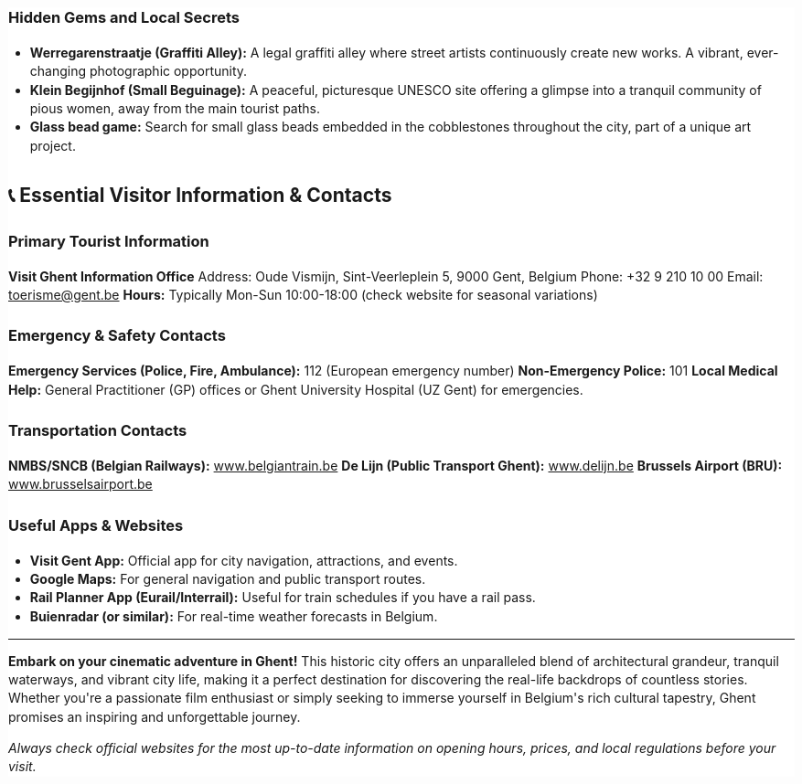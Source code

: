 ### **Hidden Gems and Local Secrets**
-   **Werregarenstraatje (Graffiti Alley):** A legal graffiti alley where street artists continuously create new works. A vibrant, ever-changing photographic opportunity.
-   **Klein Begijnhof (Small Beguinage):** A peaceful, picturesque UNESCO site offering a glimpse into a tranquil community of pious women, away from the main tourist paths.
-   **Glass bead game:** Search for small glass beads embedded in the cobblestones throughout the city, part of a unique art project.

## 📞 Essential Visitor Information & Contacts

### **Primary Tourist Information**
**Visit Ghent Information Office**
Address: Oude Vismijn, Sint-Veerleplein 5, 9000 Gent, Belgium
Phone: +32 9 210 10 00
Email: toerisme@gent.be
**Hours:** Typically Mon-Sun 10:00-18:00 (check website for seasonal variations)

### **Emergency & Safety Contacts**
**Emergency Services (Police, Fire, Ambulance):** 112 (European emergency number)
**Non-Emergency Police:** 101
**Local Medical Help:** General Practitioner (GP) offices or Ghent University Hospital (UZ Gent) for emergencies.

### **Transportation Contacts**
**NMBS/SNCB (Belgian Railways):** www.belgiantrain.be
**De Lijn (Public Transport Ghent):** www.delijn.be
**Brussels Airport (BRU):** www.brusselsairport.be

### **Useful Apps & Websites**
-   **Visit Gent App:** Official app for city navigation, attractions, and events.
-   **Google Maps:** For general navigation and public transport routes.
-   **Rail Planner App (Eurail/Interrail):** Useful for train schedules if you have a rail pass.
-   **Buienradar (or similar):** For real-time weather forecasts in Belgium.

---

**Embark on your cinematic adventure in Ghent!** This historic city offers an unparalleled blend of architectural grandeur, tranquil waterways, and vibrant city life, making it a perfect destination for discovering the real-life backdrops of countless stories. Whether you're a passionate film enthusiast or simply seeking to immerse yourself in Belgium's rich cultural tapestry, Ghent promises an inspiring and unforgettable journey.

*Always check official websites for the most up-to-date information on opening hours, prices, and local regulations before your visit.*